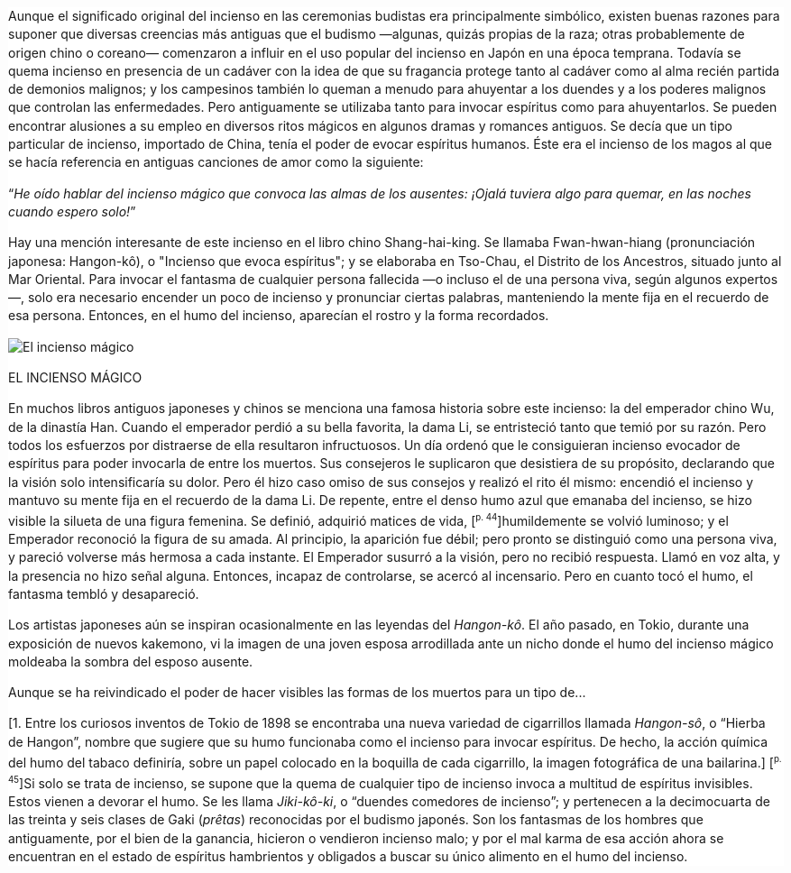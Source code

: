 Aunque el significado original del incienso en las ceremonias budistas era principalmente simbólico, existen buenas razones para suponer que diversas creencias más antiguas que el budismo —algunas, quizás propias de la raza; otras probablemente de origen chino o coreano— comenzaron a influir en el uso popular del incienso en Japón en una época temprana. Todavía se quema incienso en presencia de un cadáver con la idea de que su fragancia protege tanto al cadáver como al alma recién partida de demonios malignos; y los campesinos también lo queman a menudo para ahuyentar a los duendes y a los poderes malignos que controlan las enfermedades. Pero antiguamente se utilizaba tanto para invocar espíritus como para ahuyentarlos. Se pueden encontrar alusiones a su empleo en diversos ritos mágicos en algunos dramas y romances antiguos. Se decía que un tipo particular de incienso, importado de China, tenía el poder de evocar espíritus humanos. Éste era el incienso de los magos al que se hacía referencia en antiguas canciones de amor como la siguiente:

“_He oído hablar del incienso mágico que convoca las almas de los ausentes:
¡Ojalá tuviera algo para quemar, en las noches cuando espero solo!_”

Hay una mención interesante de este incienso en el libro chino Shang-hai-king. Se llamaba Fwan-hwan-hiang (pronunciación japonesa: Hangon-kô), o "Incienso que evoca espíritus"; y se elaboraba en Tso-Chau, el Distrito de los Ancestros, situado junto al Mar Oriental. Para invocar el fantasma de cualquier persona fallecida —o incluso el de una persona viva, según algunos expertos—, solo era necesario encender un poco de incienso y pronunciar ciertas palabras, manteniendo la mente fija en el recuerdo de esa persona. Entonces, en el humo del incienso, aparecían el rostro y la forma recordados.

![El incienso mágico](/image/book/Shintoism/In_Ghostly_Japan/04300.jpg)

EL INCIENSO MÁGICO

En muchos libros antiguos japoneses y chinos se menciona una famosa historia sobre este incienso: la del emperador chino Wu, de la dinastía Han. Cuando el emperador perdió a su bella favorita, la dama Li, se entristeció tanto que temió por su razón. Pero todos los esfuerzos por distraerse de ella resultaron infructuosos. Un día ordenó que le consiguieran incienso evocador de espíritus para poder invocarla de entre los muertos. Sus consejeros le suplicaron que desistiera de su propósito, declarando que la visión solo intensificaría su dolor. Pero él hizo caso omiso de sus consejos y realizó el rito él mismo: encendió el incienso y mantuvo su mente fija en el recuerdo de la dama Li. De repente, entre el denso humo azul que emanaba del incienso, se hizo visible la silueta de una figura femenina. Se definió, adquirió matices de vida, <span id="p44">[<sup><small>p. 44</small></sup>]</span>humildemente se volvió luminoso; y el Emperador reconoció la figura de su amada. Al principio, la aparición fue débil; pero pronto se distinguió como una persona viva, y pareció volverse más hermosa a cada instante. El Emperador susurró a la visión, pero no recibió respuesta. Llamó en voz alta, y la presencia no hizo señal alguna. Entonces, incapaz de controlarse, se acercó al incensario. Pero en cuanto tocó el humo, el fantasma tembló y desapareció.

Los artistas japoneses aún se inspiran ocasionalmente en las leyendas del _Hangon-kô_. El año pasado, en Tokio, durante una exposición de nuevos kakemono, vi la imagen de una joven esposa arrodillada ante un nicho donde el humo del incienso mágico moldeaba la sombra del esposo ausente.

Aunque se ha reivindicado el poder de hacer visibles las formas de los muertos para un tipo de...

\[1. Entre los curiosos inventos de Tokio de 1898 se encontraba una nueva variedad de cigarrillos llamada _Hangon-sô_, o “Hierba de Hangon”, nombre que sugiere que su humo funcionaba como el incienso para invocar espíritus. De hecho, la acción química del humo del tabaco definiría, sobre un papel colocado en la boquilla de cada cigarrillo, la imagen fotográfica de una bailarina.\] <span id="p45">[<sup><small>p. 45</small></sup>]</span>Si solo se trata de incienso, se supone que la quema de cualquier tipo de incienso invoca a multitud de espíritus invisibles. Estos vienen a devorar el humo. Se les llama _Jiki-kô-ki_, o “duendes comedores de incienso”; y pertenecen a la decimocuarta de las treinta y seis clases de Gaki (_prêtas_) reconocidas por el budismo japonés. Son los fantasmas de los hombres que antiguamente, por el bien de la ganancia, hicieron o vendieron incienso malo; y por el mal karma de esa acción ahora se encuentran en el estado de espíritus hambrientos y obligados a buscar su único alimento en el humo del incienso.
